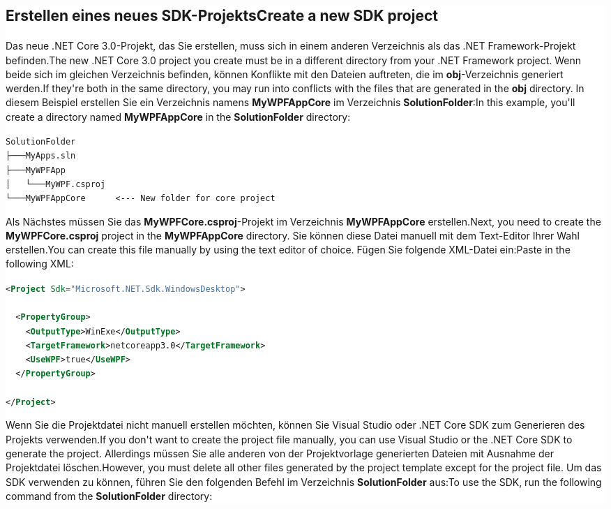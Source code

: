 ## <a name="create-a-new-sdk-project"></a><span data-ttu-id="38bfd-150">Erstellen eines neues SDK-Projekts</span><span class="sxs-lookup"><span data-stu-id="38bfd-150">Create a new SDK project</span></span>

<span data-ttu-id="38bfd-151">Das neue .NET Core 3.0-Projekt, das Sie erstellen, muss sich in einem anderen Verzeichnis als das .NET Framework-Projekt befinden.</span><span class="sxs-lookup"><span data-stu-id="38bfd-151">The new .NET Core 3.0 project you create must be in a different directory from your .NET Framework project.</span></span> <span data-ttu-id="38bfd-152">Wenn beide sich im gleichen Verzeichnis befinden, können Konflikte mit den Dateien auftreten, die im **obj**-Verzeichnis generiert werden.</span><span class="sxs-lookup"><span data-stu-id="38bfd-152">If they're both in the same directory, you may run into conflicts with the files that are generated in the **obj** directory.</span></span> <span data-ttu-id="38bfd-153">In diesem Beispiel erstellen Sie ein Verzeichnis namens **MyWPFAppCore** im Verzeichnis **SolutionFolder**:</span><span class="sxs-lookup"><span data-stu-id="38bfd-153">In this example, you'll create a directory named **MyWPFAppCore** in the **SolutionFolder** directory:</span></span>

```
SolutionFolder
├───MyApps.sln
├───MyWPFApp
│   └───MyWPF.csproj
└───MyWPFAppCore      <--- New folder for core project
```

<span data-ttu-id="38bfd-154">Als Nächstes müssen Sie das **MyWPFCore.csproj**-Projekt im Verzeichnis **MyWPFAppCore** erstellen.</span><span class="sxs-lookup"><span data-stu-id="38bfd-154">Next, you need to create the **MyWPFCore.csproj** project in the **MyWPFAppCore** directory.</span></span> <span data-ttu-id="38bfd-155">Sie können diese Datei manuell mit dem Text-Editor Ihrer Wahl erstellen.</span><span class="sxs-lookup"><span data-stu-id="38bfd-155">You can create this file manually by using the text editor of choice.</span></span> <span data-ttu-id="38bfd-156">Fügen Sie folgende XML-Datei ein:</span><span class="sxs-lookup"><span data-stu-id="38bfd-156">Paste in the following XML:</span></span>

```xml
<Project Sdk="Microsoft.NET.Sdk.WindowsDesktop">

  <PropertyGroup>
    <OutputType>WinExe</OutputType>
    <TargetFramework>netcoreapp3.0</TargetFramework>
    <UseWPF>true</UseWPF>
  </PropertyGroup>

</Project>
```

<span data-ttu-id="38bfd-157">Wenn Sie die Projektdatei nicht manuell erstellen möchten, können Sie Visual Studio oder .NET Core SDK zum Generieren des Projekts verwenden.</span><span class="sxs-lookup"><span data-stu-id="38bfd-157">If you don't want to create the project file manually, you can use Visual Studio or the .NET Core SDK to generate the project.</span></span> <span data-ttu-id="38bfd-158">Allerdings müssen Sie alle anderen von der Projektvorlage generierten Dateien mit Ausnahme der Projektdatei löschen.</span><span class="sxs-lookup"><span data-stu-id="38bfd-158">However, you must delete all other files generated by the project template except for the project file.</span></span> <span data-ttu-id="38bfd-159">Um das SDK verwenden zu können, führen Sie den folgenden Befehl im Verzeichnis **SolutionFolder** aus:</span><span class="sxs-lookup"><span data-stu-id="38bfd-159">To use the SDK, run the following command from the **SolutionFolder** directory:</span></span>

